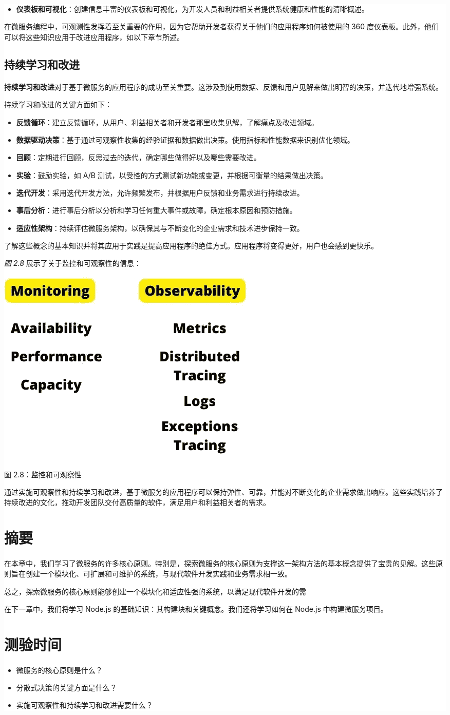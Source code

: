 +   **仪表板和可视化**：创建信息丰富的仪表板和可视化，为开发人员和利益相关者提供系统健康和性能的清晰概述。

在微服务编程中，可观测性发挥着至关重要的作用，因为它帮助开发者获得关于他们的应用程序如何被使用的 360 度仪表板。此外，他们可以将这些知识应用于改进应用程序，如以下章节所述。

## 持续学习和改进

**持续学习和改进**对于基于微服务的应用程序的成功至关重要。这涉及到使用数据、反馈和用户见解来做出明智的决策，并迭代地增强系统。

持续学习和改进的关键方面如下：

+   **反馈循环**：建立反馈循环，从用户、利益相关者和开发者那里收集见解，了解痛点及改进领域。

+   **数据驱动决策**：基于通过可观察性收集的经验证据和数据做出决策。使用指标和性能数据来识别优化领域。

+   **回顾**：定期进行回顾，反思过去的迭代，确定哪些做得好以及哪些需要改进。

+   **实验**：鼓励实验，如 A/B 测试，以受控的方式测试新功能或变更，并根据可衡量的结果做出决策。

+   **迭代开发**：采用迭代开发方法，允许频繁发布，并根据用户反馈和业务需求进行持续改进。

+   **事后分析**：进行事后分析以分析和学习任何重大事件或故障，确定根本原因和预防措施。

+   **适应性架构**：持续评估微服务架构，以确保其与不断变化的企业需求和技术进步保持一致。

了解这些概念的基本知识并将其应用于实践是提高应用程序的绝佳方式。应用程序将变得更好，用户也会感到更快乐。

*图 2.8* 展示了关于监控和可观察性的信息：

![图 2.8：监控和可观察性](img/B14980_02_08.jpg)

图 2.8：监控和可观察性

通过实施可观察性和持续学习和改进，基于微服务的应用程序可以保持弹性、可靠，并能对不断变化的企业需求做出响应。这些实践培养了持续改进的文化，推动开发团队交付高质量的软件，满足用户和利益相关者的需求。

# 摘要

在本章中，我们学习了微服务的许多核心原则。特别是，探索微服务的核心原则为支撑这一架构方法的基本概念提供了宝贵的见解。这些原则旨在创建一个模块化、可扩展和可维护的系统，与现代软件开发实践和业务需求相一致。

总之，探索微服务的核心原则能够创建一个模块化和适应性强的系统，以满足现代软件开发的需

在下一章中，我们将学习 Node.js 的基础知识：其构建块和关键概念。我们还将学习如何在 Node.js 中构建微服务项目。

# 测验时间

+   微服务的核心原则是什么？

+   分散式决策的关键方面是什么？

+   实施可观察性和持续学习和改进需要什么？
